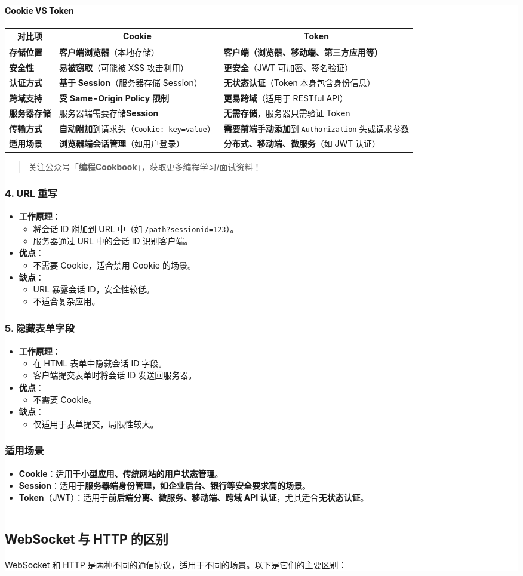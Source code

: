 
#### Cookie VS Token 

| **对比项** | **Cookie** | **Token** |
|------------|-----------|-----------|
| **存储位置** | **客户端浏览器**（本地存储） | **客户端（浏览器、移动端、第三方应用等）** |
| **安全性** | **易被窃取**（可能被 XSS 攻击利用） | **更安全**（JWT 可加密、签名验证） |
| **认证方式** | **基于 Session**（服务器存储 Session） | **无状态认证**（Token 本身包含身份信息） |
| **跨域支持** | **受 Same-Origin Policy 限制** | **更易跨域**（适用于 RESTful API） |
| **服务器存储** | 服务器端需要存储**Session** | **无需存储**，服务器只需验证 Token |
| **传输方式** | **自动附加**到请求头（`Cookie: key=value`） | **需要前端手动添加**到 `Authorization` 头或请求参数 |
| **适用场景** | **浏览器端会话管理**（如用户登录） | **分布式、移动端、微服务**（如 JWT 认证） |

> 关注公众号「**编程Cookbook**」，获取更多编程学习/面试资料！

### 4. URL 重写
- **工作原理**：
  - 将会话 ID 附加到 URL 中（如 `/path?sessionid=123`）。
  - 服务器通过 URL 中的会话 ID 识别客户端。
- **优点**：
  - 不需要 Cookie，适合禁用 Cookie 的场景。
- **缺点**：
  - URL 暴露会话 ID，安全性较低。
  - 不适合复杂应用。

### 5. 隐藏表单字段
- **工作原理**：
  - 在 HTML 表单中隐藏会话 ID 字段。
  - 客户端提交表单时将会话 ID 发送回服务器。
- **优点**：
  - 不需要 Cookie。
- **缺点**：
  - 仅适用于表单提交，局限性较大。


### 适用场景
- **Cookie**：适用于**小型应用、传统网站的用户状态管理**。
- **Session**：适用于**服务器端身份管理，如企业后台、银行等安全要求高的场景**。
- **Token**（JWT）：适用于**前后端分离、微服务、移动端、跨域 API 认证**，尤其适合**无状态认证**。



---

## WebSocket 与 HTTP 的区别

WebSocket 和 HTTP 是两种不同的通信协议，适用于不同的场景。以下是它们的主要区别：
